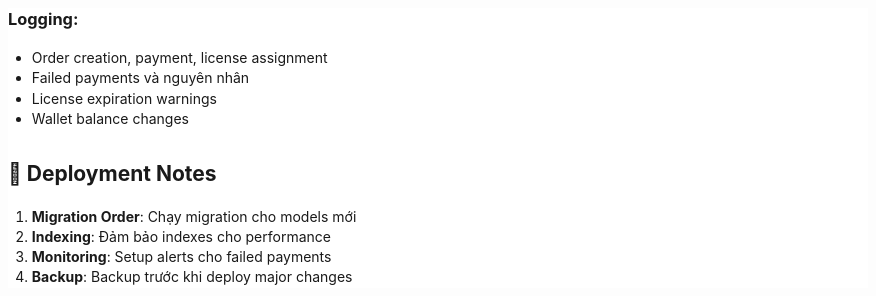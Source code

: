 ### Logging:
- Order creation, payment, license assignment
- Failed payments và nguyên nhân
- License expiration warnings
- Wallet balance changes

## 🚀 Deployment Notes

1. **Migration Order**: Chạy migration cho models mới
2. **Indexing**: Đảm bảo indexes cho performance
3. **Monitoring**: Setup alerts cho failed payments
4. **Backup**: Backup trước khi deploy major changes